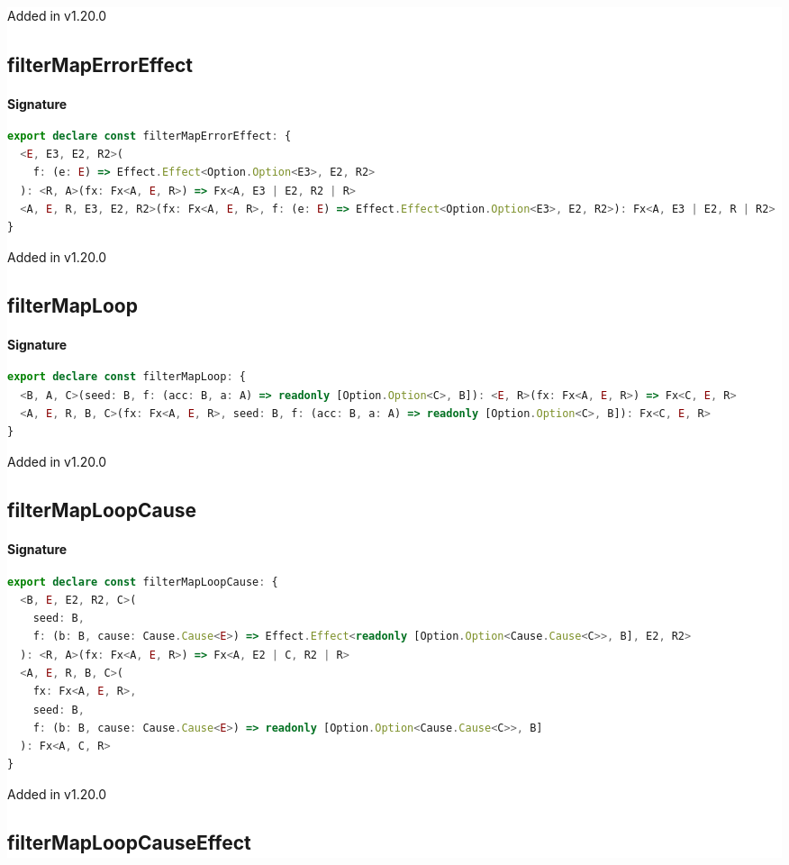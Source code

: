 Added in v1.20.0

## filterMapErrorEffect

**Signature**

```ts
export declare const filterMapErrorEffect: {
  <E, E3, E2, R2>(
    f: (e: E) => Effect.Effect<Option.Option<E3>, E2, R2>
  ): <R, A>(fx: Fx<A, E, R>) => Fx<A, E3 | E2, R2 | R>
  <A, E, R, E3, E2, R2>(fx: Fx<A, E, R>, f: (e: E) => Effect.Effect<Option.Option<E3>, E2, R2>): Fx<A, E3 | E2, R | R2>
}
```

Added in v1.20.0

## filterMapLoop

**Signature**

```ts
export declare const filterMapLoop: {
  <B, A, C>(seed: B, f: (acc: B, a: A) => readonly [Option.Option<C>, B]): <E, R>(fx: Fx<A, E, R>) => Fx<C, E, R>
  <A, E, R, B, C>(fx: Fx<A, E, R>, seed: B, f: (acc: B, a: A) => readonly [Option.Option<C>, B]): Fx<C, E, R>
}
```

Added in v1.20.0

## filterMapLoopCause

**Signature**

```ts
export declare const filterMapLoopCause: {
  <B, E, E2, R2, C>(
    seed: B,
    f: (b: B, cause: Cause.Cause<E>) => Effect.Effect<readonly [Option.Option<Cause.Cause<C>>, B], E2, R2>
  ): <R, A>(fx: Fx<A, E, R>) => Fx<A, E2 | C, R2 | R>
  <A, E, R, B, C>(
    fx: Fx<A, E, R>,
    seed: B,
    f: (b: B, cause: Cause.Cause<E>) => readonly [Option.Option<Cause.Cause<C>>, B]
  ): Fx<A, C, R>
}
```

Added in v1.20.0

## filterMapLoopCauseEffect
